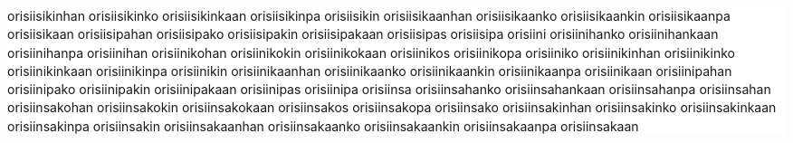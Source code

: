 orisiisikinhan
orisiisikinko
orisiisikinkaan
orisiisikinpa
orisiisikin
orisiisikaanhan
orisiisikaanko
orisiisikaankin
orisiisikaanpa
orisiisikaan
orisiisipahan
orisiisipako
orisiisipakin
orisiisipakaan
orisiisipas
orisiisipa
orisiini
orisiinihanko
orisiinihankaan
orisiinihanpa
orisiinihan
orisiinikohan
orisiinikokin
orisiinikokaan
orisiinikos
orisiinikopa
orisiiniko
orisiinikinhan
orisiinikinko
orisiinikinkaan
orisiinikinpa
orisiinikin
orisiinikaanhan
orisiinikaanko
orisiinikaankin
orisiinikaanpa
orisiinikaan
orisiinipahan
orisiinipako
orisiinipakin
orisiinipakaan
orisiinipas
orisiinipa
orisiinsa
orisiinsahanko
orisiinsahankaan
orisiinsahanpa
orisiinsahan
orisiinsakohan
orisiinsakokin
orisiinsakokaan
orisiinsakos
orisiinsakopa
orisiinsako
orisiinsakinhan
orisiinsakinko
orisiinsakinkaan
orisiinsakinpa
orisiinsakin
orisiinsakaanhan
orisiinsakaanko
orisiinsakaankin
orisiinsakaanpa
orisiinsakaan